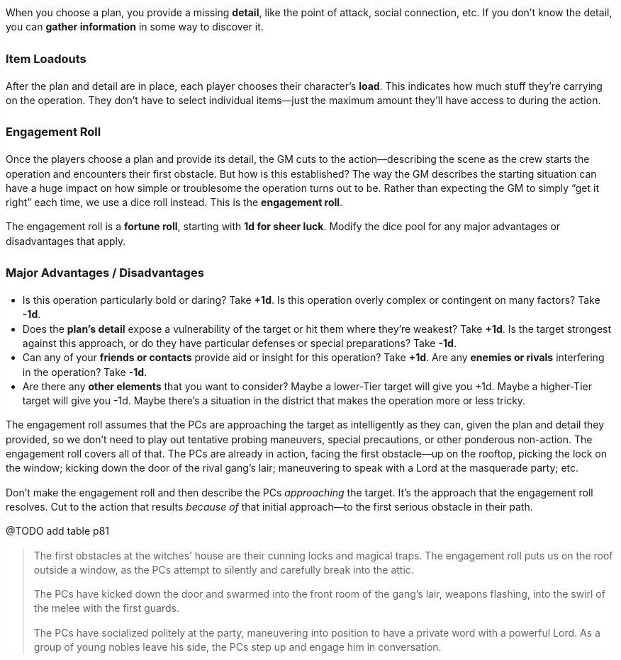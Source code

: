 When you choose a plan, you provide a missing **detail**, like the point of attack, social connection, etc. If you don’t know the detail, you can **gather information** in some way to discover it.

### Item Loadouts

After the plan and detail are in place, each player chooses their character’s **load**. This indicates how much stuff they’re carrying on the operation. They don’t have to select individual items—just the maximum amount they’ll have access to during the action.

### Engagement Roll

Once the players choose a plan and provide its detail, the GM cuts to the action—describing the scene as the crew starts the operation and encounters their first obstacle. But how is this established? The way the GM describes the starting situation can have a huge impact on how simple or troublesome the operation turns out to be. Rather than expecting the GM to simply “get it right” each time, we use a dice roll instead. This is the **engagement roll**.

The engagement roll is a **fortune roll**, starting with **1d for sheer luck**. Modify the dice pool for any major advantages or disadvantages that apply.

### Major Advantages / Disadvantages

* Is this operation particularly bold or daring? Take **+1d**. Is this operation overly complex or contingent on many factors? Take **\-1d**.
* Does the **plan’s detail** expose a vulnerability of the target or hit them where they’re weakest? Take **+1d**. Is the target strongest against this approach, or do they have particular defenses or special preparations? Take **\-1d**.
* Can any of your **friends or contacts** provide aid or insight for this operation? Take **+1d**. Are any **enemies or rivals** interfering in the operation? Take **\-1d**.
* Are there any **other elements** that you want to consider? Maybe a lower-Tier target will give you +1d. Maybe a higher-Tier target will give you -1d. Maybe there’s a situation in the district that makes the operation more or less tricky.

The engagement roll assumes that the PCs are approaching the target as intelligently as they can, given the plan and detail they provided, so we don’t need to play out tentative probing maneuvers, special precautions, or other ponderous non-action. The engagement roll covers all of that. The PCs are already in action, facing the first obstacle—up on the rooftop, picking the lock on the window; kicking down the door of the rival gang’s lair; maneuvering to speak with a Lord at the masquerade party; etc.

Don’t make the engagement roll and then describe the PCs *approaching* the target. It’s the approach that the engagement roll resolves. Cut to the action that results *because of* that initial approach—to the first serious obstacle in their path.

@TODO add table p81

> The first obstacles at the witches’ house are their cunning locks and magical traps. The engagement roll puts us on the roof outside a window, as the PCs attempt to silently and carefully break into the attic.
>
> The PCs have kicked down the door and swarmed into the front room of the gang’s lair, weapons flashing, into the swirl of the melee with the first guards.
>
> The PCs have socialized politely at the party, maneuvering into position to have a private word with a powerful Lord. As a group of young nobles leave his side, the PCs step up and engage him in conversation.
